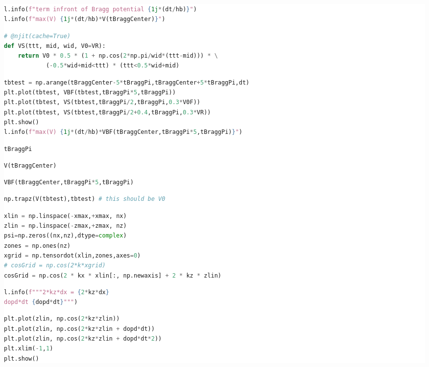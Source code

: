 ```python editable=true slideshow={"slide_type": ""}
l.info(f"term infront of Bragg potential {1j*(dt/hb)}")
l.info(f"max(V) {1j*(dt/hb)*V(tBraggCenter)}")
```

```python
# @njit(cache=True)
def VS(ttt, mid, wid, V0=VR):
    return V0 * 0.5 * (1 + np.cos(2*np.pi/wid*(ttt-mid))) * \
            (-0.5*wid+mid<ttt) * (ttt<0.5*wid+mid)
```

```python
tbtest = np.arange(tBraggCenter-5*tBraggPi,tBraggCenter+5*tBraggPi,dt)
plt.plot(tbtest, VBF(tbtest,tBraggPi*5,tBraggPi))
plt.plot(tbtest, VS(tbtest,tBraggPi/2,tBraggPi,0.3*V0F))
plt.plot(tbtest, VS(tbtest,tBraggPi/2+0.4,tBraggPi,0.3*VR))
plt.show()
l.info(f"max(V) {1j*(dt/hb)*VBF(tBraggCenter,tBraggPi*5,tBraggPi)}")
```

```python
tBraggPi
```

```python editable=true slideshow={"slide_type": ""}
V(tBraggCenter)
```

```python
VBF(tBraggCenter,tBraggPi*5,tBraggPi)
```

```python
np.trapz(V(tbtest),tbtest) # this should be V0
```

```python
xlin = np.linspace(-xmax,+xmax, nx)
zlin = np.linspace(-zmax,+zmax, nz)
psi=np.zeros((nx,nz),dtype=complex)
zones = np.ones(nz)
xgrid = np.tensordot(xlin,zones,axes=0)
# cosGrid = np.cos(2*k*xgrid)
cosGrid = np.cos(2 * kx * xlin[:, np.newaxis] + 2 * kz * zlin)
```

```python
l.info(f"""2*kz*dx = {2*kz*dx}
dopd*dt {dopd*dt}""")
```

```python
plt.plot(zlin, np.cos(2*kz*zlin))
plt.plot(zlin, np.cos(2*kz*zlin + dopd*dt))
plt.plot(zlin, np.cos(2*kz*zlin + dopd*dt*2))
plt.xlim(-1,1)
plt.show()
```
